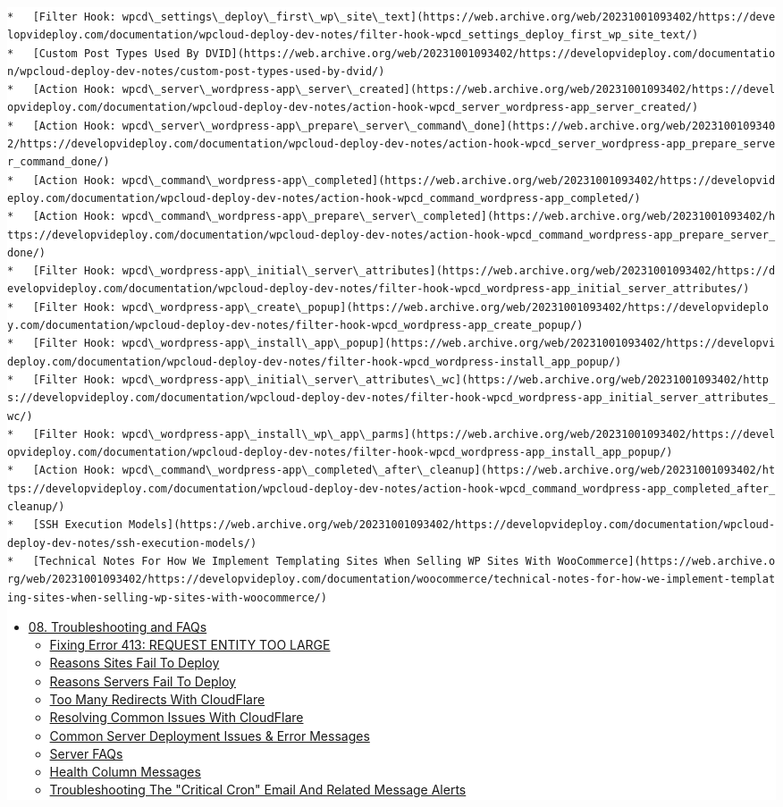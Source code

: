     *   [Filter Hook: wpcd\_settings\_deploy\_first\_wp\_site\_text](https://web.archive.org/web/20231001093402/https://developvideploy.com/documentation/wpcloud-deploy-dev-notes/filter-hook-wpcd_settings_deploy_first_wp_site_text/)
    *   [Custom Post Types Used By DVID](https://web.archive.org/web/20231001093402/https://developvideploy.com/documentation/wpcloud-deploy-dev-notes/custom-post-types-used-by-dvid/)
    *   [Action Hook: wpcd\_server\_wordpress-app\_server\_created](https://web.archive.org/web/20231001093402/https://developvideploy.com/documentation/wpcloud-deploy-dev-notes/action-hook-wpcd_server_wordpress-app_server_created/)
    *   [Action Hook: wpcd\_server\_wordpress-app\_prepare\_server\_command\_done](https://web.archive.org/web/20231001093402/https://developvideploy.com/documentation/wpcloud-deploy-dev-notes/action-hook-wpcd_server_wordpress-app_prepare_server_command_done/)
    *   [Action Hook: wpcd\_command\_wordpress-app\_completed](https://web.archive.org/web/20231001093402/https://developvideploy.com/documentation/wpcloud-deploy-dev-notes/action-hook-wpcd_command_wordpress-app_completed/)
    *   [Action Hook: wpcd\_command\_wordpress-app\_prepare\_server\_completed](https://web.archive.org/web/20231001093402/https://developvideploy.com/documentation/wpcloud-deploy-dev-notes/action-hook-wpcd_command_wordpress-app_prepare_server_done/)
    *   [Filter Hook: wpcd\_wordpress-app\_initial\_server\_attributes](https://web.archive.org/web/20231001093402/https://developvideploy.com/documentation/wpcloud-deploy-dev-notes/filter-hook-wpcd_wordpress-app_initial_server_attributes/)
    *   [Filter Hook: wpcd\_wordpress-app\_create\_popup](https://web.archive.org/web/20231001093402/https://developvideploy.com/documentation/wpcloud-deploy-dev-notes/filter-hook-wpcd_wordpress-app_create_popup/)
    *   [Filter Hook: wpcd\_wordpress-app\_install\_app\_popup](https://web.archive.org/web/20231001093402/https://developvideploy.com/documentation/wpcloud-deploy-dev-notes/filter-hook-wpcd_wordpress-install_app_popup/)
    *   [Filter Hook: wpcd\_wordpress-app\_initial\_server\_attributes\_wc](https://web.archive.org/web/20231001093402/https://developvideploy.com/documentation/wpcloud-deploy-dev-notes/filter-hook-wpcd_wordpress-app_initial_server_attributes_wc/)
    *   [Filter Hook: wpcd\_wordpress-app\_install\_wp\_app\_parms](https://web.archive.org/web/20231001093402/https://developvideploy.com/documentation/wpcloud-deploy-dev-notes/filter-hook-wpcd_wordpress-app_install_app_popup/)
    *   [Action Hook: wpcd\_command\_wordpress-app\_completed\_after\_cleanup](https://web.archive.org/web/20231001093402/https://developvideploy.com/documentation/wpcloud-deploy-dev-notes/action-hook-wpcd_command_wordpress-app_completed_after_cleanup/)
    *   [SSH Execution Models](https://web.archive.org/web/20231001093402/https://developvideploy.com/documentation/wpcloud-deploy-dev-notes/ssh-execution-models/)
    *   [Technical Notes For How We Implement Templating Sites When Selling WP Sites With WooCommerce](https://web.archive.org/web/20231001093402/https://developvideploy.com/documentation/woocommerce/technical-notes-for-how-we-implement-templating-sites-when-selling-wp-sites-with-woocommerce/)
*   [08\. Troubleshooting and FAQs](javascript:;)
    *   [Fixing Error 413: REQUEST ENTITY TOO LARGE](https://web.archive.org/web/20231001093402/https://developvideploy.com/documentation/troubleshooting-and-faq-parent/fixing-error-413-request-entity-too-large/)
    *   [Reasons Sites Fail To Deploy](https://web.archive.org/web/20231001093402/https://developvideploy.com/documentation/troubleshooting-and-faq-parent/reasons-sites-fail-to-deploy/)
    *   [Reasons Servers Fail To Deploy](https://web.archive.org/web/20231001093402/https://developvideploy.com/documentation/troubleshooting-and-faq-parent/reasons-servers-fail-to-deploy/)
    *   [Too Many Redirects With CloudFlare](https://web.archive.org/web/20231001093402/https://developvideploy.com/documentation/troubleshooting-and-faq-parent/too-many-redirects-with-cloudflare/)
    *   [Resolving Common Issues With CloudFlare](https://web.archive.org/web/20231001093402/https://developvideploy.com/documentation/tips-techniques-education/resolving-common-issues-with-cloudflare/)
    *   [Common Server Deployment Issues & Error Messages](https://web.archive.org/web/20231001093402/https://developvideploy.com/documentation/troubleshooting-and-faq-parent/common-server-deployment-issues/)
    *   [Server FAQs](https://web.archive.org/web/20231001093402/https://developvideploy.com/documentation/troubleshooting-and-faq-parent/server-faqs/)
    *   [Health Column Messages](https://web.archive.org/web/20231001093402/https://developvideploy.com/documentation/troubleshooting-and-faq-parent/health-column-messages/)
    *   [Troubleshooting The "Critical Cron" Email And Related Message Alerts](https://web.archive.org/web/20231001093402/https://developvideploy.com/documentation/troubleshooting-and-faq-parent/troubleshooting-the-critical-cron-email-alerts/)